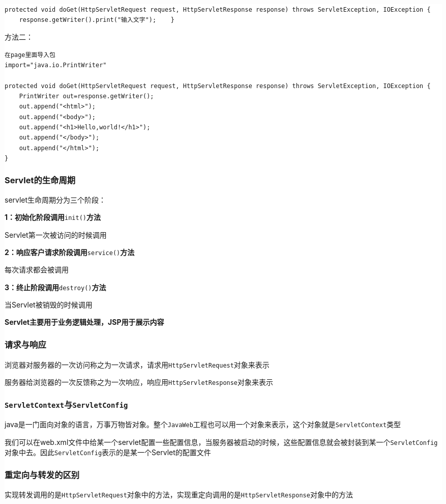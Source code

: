 ```
protected void doGet(HttpServletRequest request, HttpServletResponse response) throws ServletException, IOException {
    response.getWriter().print("输入文字");    }
```

方法二：

```
在page里面导入包
import="java.io.PrintWriter"

protected void doGet(HttpServletRequest request, HttpServletResponse response) throws ServletException, IOException {
    PrintWriter out=response.getWriter();
    out.append("<html>");
    out.append("<body>");
    out.append("<h1>Hello,world!</h1>");
    out.append("</body>");
    out.append("</html>");
}
```

### Servlet的生命周期

servlet生命周期分为三个阶段：

**1：初始化阶段调用**`init()`**方法**

Servlet第一次被访问的时候调用

**2：响应客户请求阶段调用**`service()`**方法**

每次请求都会被调用

**3：终止阶段调用**`destroy()`**方法**

当Servlet被销毁的时候调用

**Servlet主要用于业务逻辑处理，JSP用于展示内容**

### 请求与响应

浏览器对服务器的一次访问称之为一次请求，请求用`HttpServletRequest`对象来表示

服务器给浏览器的一次反馈称之为一次响应，响应用`HttpServletResponse`对象来表示

### `ServletContext`与`ServletConfig`

java是一门面向对象的语言，万事万物皆对象。整个`JavaWeb`工程也可以用一个对象来表示，这个对象就是`ServletContext`类型

我们可以在web.xml文件中给某一个servlet配置一些配置信息，当服务器被启动的时候，这些配置信息就会被封装到某一个`ServletConfig`对象中去。因此`ServletConfig`表示的是某一个Servlet的配置文件

### 重定向与转发的区别

实现转发调用的是`HttpServletRequest`对象中的方法，实现重定向调用的是`HttpServletResponse`对象中的方法
